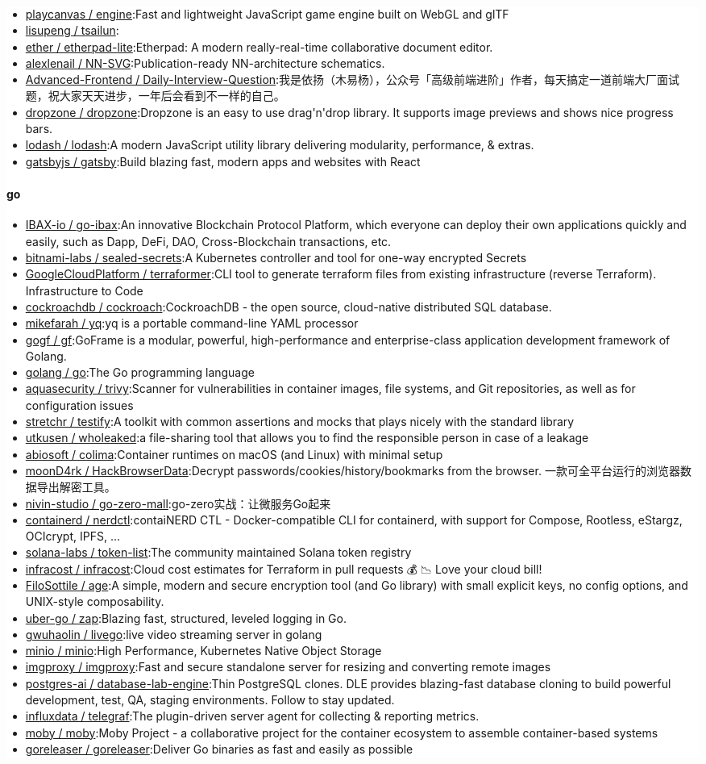 * [playcanvas / engine](https://github.com/playcanvas/engine):Fast and lightweight JavaScript game engine built on WebGL and glTF
* [lisupeng / tsailun](https://github.com/lisupeng/tsailun):
* [ether / etherpad-lite](https://github.com/ether/etherpad-lite):Etherpad: A modern really-real-time collaborative document editor.
* [alexlenail / NN-SVG](https://github.com/alexlenail/NN-SVG):Publication-ready NN-architecture schematics.
* [Advanced-Frontend / Daily-Interview-Question](https://github.com/Advanced-Frontend/Daily-Interview-Question):我是依扬（木易杨），公众号「高级前端进阶」作者，每天搞定一道前端大厂面试题，祝大家天天进步，一年后会看到不一样的自己。
* [dropzone / dropzone](https://github.com/dropzone/dropzone):Dropzone is an easy to use drag'n'drop library. It supports image previews and shows nice progress bars.
* [lodash / lodash](https://github.com/lodash/lodash):A modern JavaScript utility library delivering modularity, performance, & extras.
* [gatsbyjs / gatsby](https://github.com/gatsbyjs/gatsby):Build blazing fast, modern apps and websites with React

#### go
* [IBAX-io / go-ibax](https://github.com/IBAX-io/go-ibax):An innovative Blockchain Protocol Platform, which everyone can deploy their own applications quickly and easily, such as Dapp, DeFi, DAO, Cross-Blockchain transactions, etc.
* [bitnami-labs / sealed-secrets](https://github.com/bitnami-labs/sealed-secrets):A Kubernetes controller and tool for one-way encrypted Secrets
* [GoogleCloudPlatform / terraformer](https://github.com/GoogleCloudPlatform/terraformer):CLI tool to generate terraform files from existing infrastructure (reverse Terraform). Infrastructure to Code
* [cockroachdb / cockroach](https://github.com/cockroachdb/cockroach):CockroachDB - the open source, cloud-native distributed SQL database.
* [mikefarah / yq](https://github.com/mikefarah/yq):yq is a portable command-line YAML processor
* [gogf / gf](https://github.com/gogf/gf):GoFrame is a modular, powerful, high-performance and enterprise-class application development framework of Golang.
* [golang / go](https://github.com/golang/go):The Go programming language
* [aquasecurity / trivy](https://github.com/aquasecurity/trivy):Scanner for vulnerabilities in container images, file systems, and Git repositories, as well as for configuration issues
* [stretchr / testify](https://github.com/stretchr/testify):A toolkit with common assertions and mocks that plays nicely with the standard library
* [utkusen / wholeaked](https://github.com/utkusen/wholeaked):a file-sharing tool that allows you to find the responsible person in case of a leakage
* [abiosoft / colima](https://github.com/abiosoft/colima):Container runtimes on macOS (and Linux) with minimal setup
* [moonD4rk / HackBrowserData](https://github.com/moonD4rk/HackBrowserData):Decrypt passwords/cookies/history/bookmarks from the browser. 一款可全平台运行的浏览器数据导出解密工具。
* [nivin-studio / go-zero-mall](https://github.com/nivin-studio/go-zero-mall):go-zero实战：让微服务Go起来
* [containerd / nerdctl](https://github.com/containerd/nerdctl):contaiNERD CTL - Docker-compatible CLI for containerd, with support for Compose, Rootless, eStargz, OCIcrypt, IPFS, ...
* [solana-labs / token-list](https://github.com/solana-labs/token-list):The community maintained Solana token registry
* [infracost / infracost](https://github.com/infracost/infracost):Cloud cost estimates for Terraform in pull requests 💰 📉 Love your cloud bill!
* [FiloSottile / age](https://github.com/FiloSottile/age):A simple, modern and secure encryption tool (and Go library) with small explicit keys, no config options, and UNIX-style composability.
* [uber-go / zap](https://github.com/uber-go/zap):Blazing fast, structured, leveled logging in Go.
* [gwuhaolin / livego](https://github.com/gwuhaolin/livego):live video streaming server in golang
* [minio / minio](https://github.com/minio/minio):High Performance, Kubernetes Native Object Storage
* [imgproxy / imgproxy](https://github.com/imgproxy/imgproxy):Fast and secure standalone server for resizing and converting remote images
* [postgres-ai / database-lab-engine](https://github.com/postgres-ai/database-lab-engine):Thin PostgreSQL clones. DLE provides blazing-fast database cloning to build powerful development, test, QA, staging environments. Follow to stay updated.
* [influxdata / telegraf](https://github.com/influxdata/telegraf):The plugin-driven server agent for collecting & reporting metrics.
* [moby / moby](https://github.com/moby/moby):Moby Project - a collaborative project for the container ecosystem to assemble container-based systems
* [goreleaser / goreleaser](https://github.com/goreleaser/goreleaser):Deliver Go binaries as fast and easily as possible